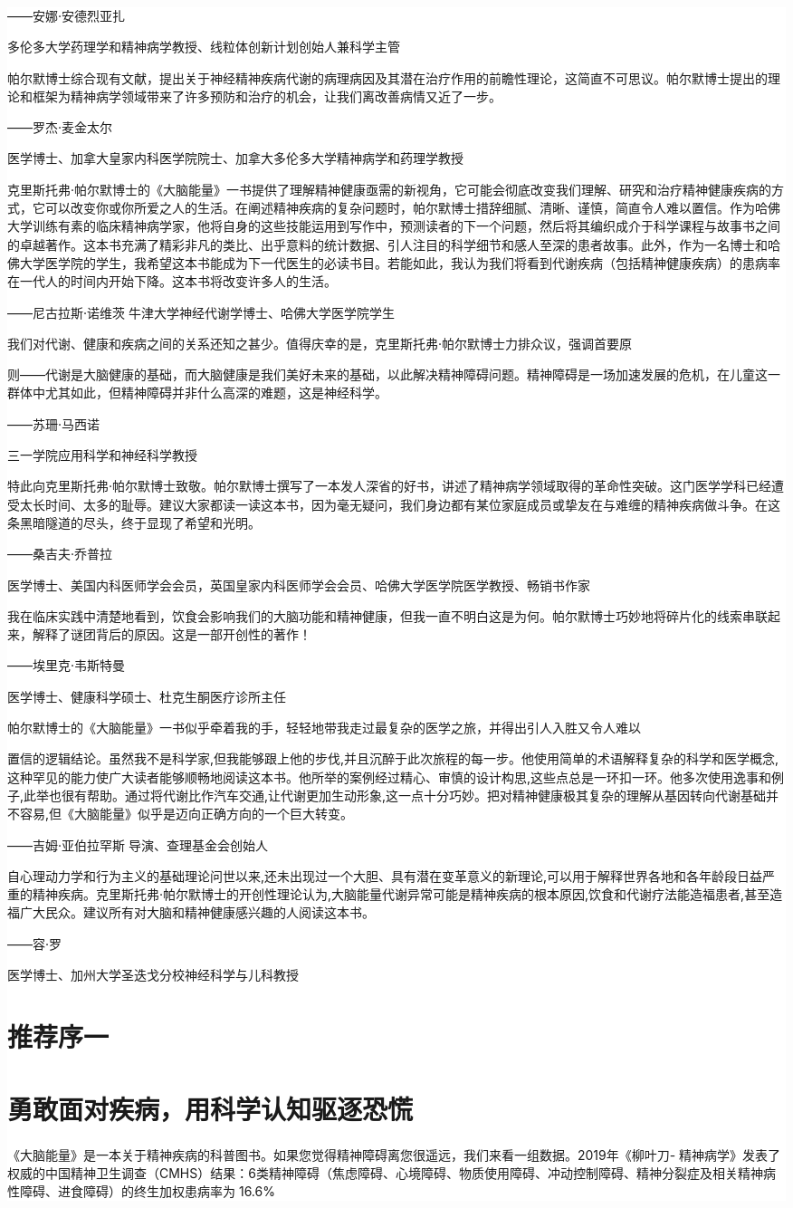 ——安娜·安德烈亚扎

多伦多大学药理学和精神病学教授、线粒体创新计划创始人兼科学主管

帕尔默博士综合现有文献，提出关于神经精神疾病代谢的病理病因及其潜在治疗作用的前瞻性理论，这简直不可思议。帕尔默博士提出的理论和框架为精神病学领域带来了许多预防和治疗的机会，让我们离改善病情又近了一步。

——罗杰·麦金太尔

医学博士、加拿大皇家内科医学院院士、加拿大多伦多大学精神病学和药理学教授

克里斯托弗·帕尔默博士的《大脑能量》一书提供了理解精神健康亟需的新视角，它可能会彻底改变我们理解、研究和治疗精神健康疾病的方式，它可以改变你或你所爱之人的生活。在阐述精神疾病的复杂问题时，帕尔默博士措辞细腻、清晰、谨慎，简直令人难以置信。作为哈佛大学训练有素的临床精神病学家，他将自身的这些技能运用到写作中，预测读者的下一个问题，然后将其编织成介于科学课程与故事书之间的卓越著作。这本书充满了精彩非凡的类比、出乎意料的统计数据、引人注目的科学细节和感人至深的患者故事。此外，作为一名博士和哈佛大学医学院的学生，我希望这本书能成为下一代医生的必读书目。若能如此，我认为我们将看到代谢疾病（包括精神健康疾病）的患病率在一代人的时间内开始下降。这本书将改变许多人的生活。

——尼古拉斯·诺维茨  牛津大学神经代谢学博士、哈佛大学医学院学生

我们对代谢、健康和疾病之间的关系还知之甚少。值得庆幸的是，克里斯托弗·帕尔默博士力排众议，强调首要原

则——代谢是大脑健康的基础，而大脑健康是我们美好未来的基础，以此解决精神障碍问题。精神障碍是一场加速发展的危机，在儿童这一群体中尤其如此，但精神障碍并非什么高深的难题，这是神经科学。

——苏珊·马西诺

三一学院应用科学和神经科学教授

特此向克里斯托弗·帕尔默博士致敬。帕尔默博士撰写了一本发人深省的好书，讲述了精神病学领域取得的革命性突破。这门医学学科已经遭受太长时间、太多的耻辱。建议大家都读一读这本书，因为毫无疑问，我们身边都有某位家庭成员或挚友在与难缠的精神疾病做斗争。在这条黑暗隧道的尽头，终于显现了希望和光明。

——桑吉夫·乔普拉

医学博士、美国内科医师学会会员，英国皇家内科医师学会会员、哈佛大学医学院医学教授、畅销书作家

我在临床实践中清楚地看到，饮食会影响我们的大脑功能和精神健康，但我一直不明白这是为何。帕尔默博士巧妙地将碎片化的线索串联起来，解释了谜团背后的原因。这是一部开创性的著作！

——埃里克·韦斯特曼

医学博士、健康科学硕士、杜克生酮医疗诊所主任

帕尔默博士的《大脑能量》一书似乎牵着我的手，轻轻地带我走过最复杂的医学之旅，并得出引人入胜又令人难以

置信的逻辑结论。虽然我不是科学家,但我能够跟上他的步伐,并且沉醉于此次旅程的每一步。他使用简单的术语解释复杂的科学和医学概念,这种罕见的能力使广大读者能够顺畅地阅读这本书。他所举的案例经过精心、审慎的设计构思,这些点总是一环扣一环。他多次使用逸事和例子,此举也很有帮助。通过将代谢比作汽车交通,让代谢更加生动形象,这一点十分巧妙。把对精神健康极其复杂的理解从基因转向代谢基础并不容易,但《大脑能量》似乎是迈向正确方向的一个巨大转变。

——吉姆·亚伯拉罕斯  导演、查理基金会创始人

自心理动力学和行为主义的基础理论问世以来,还未出现过一个大胆、具有潜在变革意义的新理论,可以用于解释世界各地和各年龄段日益严重的精神疾病。克里斯托弗·帕尔默博士的开创性理论认为,大脑能量代谢异常可能是精神疾病的根本原因,饮食和代谢疗法能造福患者,甚至造福广大民众。建议所有对大脑和精神健康感兴趣的人阅读这本书。

——容·罗

医学博士、加州大学圣迭戈分校神经科学与儿科教授

# 推荐序一

# 勇敢面对疾病，用科学认知驱逐恐慌

《大脑能量》是一本关于精神疾病的科普图书。如果您觉得精神障碍离您很遥远，我们来看一组数据。2019年《柳叶刀- 精神病学》发表了权威的中国精神卫生调查（CMHS）结果：6类精神障碍（焦虑障碍、心境障碍、物质使用障碍、冲动控制障碍、精神分裂症及相关精神病性障碍、进食障碍）的终生加权患病率为  $16.6\%$
